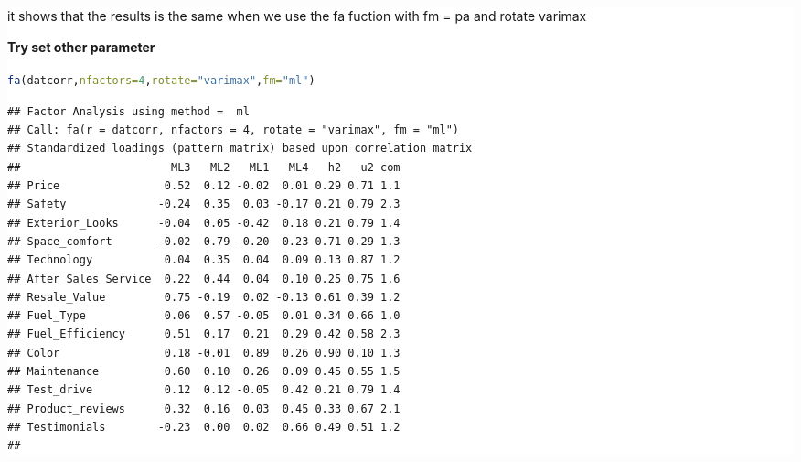 it shows that the results is the same when we use the fa fuction with fm
= pa and rotate varimax

**Try set other parameter**

``` r
fa(datcorr,nfactors=4,rotate="varimax",fm="ml")
```

    ## Factor Analysis using method =  ml
    ## Call: fa(r = datcorr, nfactors = 4, rotate = "varimax", fm = "ml")
    ## Standardized loadings (pattern matrix) based upon correlation matrix
    ##                       ML3   ML2   ML1   ML4   h2   u2 com
    ## Price                0.52  0.12 -0.02  0.01 0.29 0.71 1.1
    ## Safety              -0.24  0.35  0.03 -0.17 0.21 0.79 2.3
    ## Exterior_Looks      -0.04  0.05 -0.42  0.18 0.21 0.79 1.4
    ## Space_comfort       -0.02  0.79 -0.20  0.23 0.71 0.29 1.3
    ## Technology           0.04  0.35  0.04  0.09 0.13 0.87 1.2
    ## After_Sales_Service  0.22  0.44  0.04  0.10 0.25 0.75 1.6
    ## Resale_Value         0.75 -0.19  0.02 -0.13 0.61 0.39 1.2
    ## Fuel_Type            0.06  0.57 -0.05  0.01 0.34 0.66 1.0
    ## Fuel_Efficiency      0.51  0.17  0.21  0.29 0.42 0.58 2.3
    ## Color                0.18 -0.01  0.89  0.26 0.90 0.10 1.3
    ## Maintenance          0.60  0.10  0.26  0.09 0.45 0.55 1.5
    ## Test_drive           0.12  0.12 -0.05  0.42 0.21 0.79 1.4
    ## Product_reviews      0.32  0.16  0.03  0.45 0.33 0.67 2.1
    ## Testimonials        -0.23  0.00  0.02  0.66 0.49 0.51 1.2
    ## 